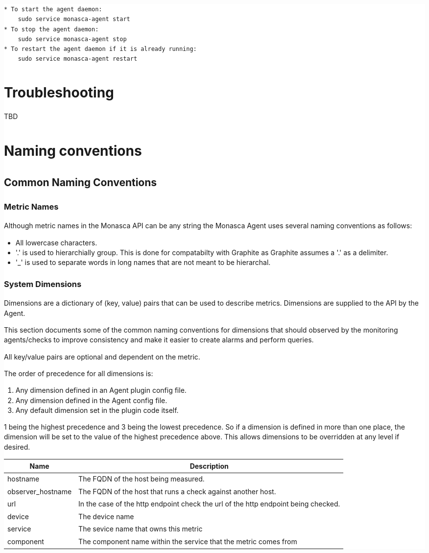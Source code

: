 	* To start the agent daemon:
		sudo service monasca-agent start
	* To stop the agent daemon:
		sudo service monasca-agent stop
	* To restart the agent daemon if it is already running:
		sudo service monasca-agent restart

# Troubleshooting
TBD

# Naming conventions

## Common Naming Conventions

### Metric Names
Although metric names in the Monasca API can be any string the Monasca Agent uses several naming conventions as follows:

* All lowercase characters.
* '.' is used to hierarchially group. This is done for compatabilty with Graphite as Graphite assumes a '.' as a delimiter.
* '_' is used to separate words in long names that are not meant to be hierarchal.

### System Dimensions
Dimensions are a dictionary of (key, value) pairs that can be used to describe metrics. Dimensions are supplied to the API by the Agent.

This section documents some of the common naming conventions for dimensions that should observed by the monitoring agents/checks to improve consistency and make it easier to create alarms and perform queries.

All key/value pairs are optional and dependent on the metric.

The order of precedence for all dimensions is:
1) Any dimension defined in an Agent plugin config file.
2) Any dimension defined in the Agent config file.
3) Any default dimension set in the plugin code itself.

1 being the highest precedence and 3 being the lowest precedence.  So if a dimension is defined in more than one place, the dimension will be set to the value of the highest precedence above.  This allows dimensions to be overridden at any level if desired.

| Name | Description |
| ---- | ----------- | 
| hostname | The FQDN of the host being measured. |
| observer_hostname | The FQDN of the host that runs a check against another host. |
| url | In the case of the http endpoint check the url of the http endpoint being checked. |
| device | The device name |
| service | The sevice name that owns this metric |
| component | The component name within the service that the metric comes from |

